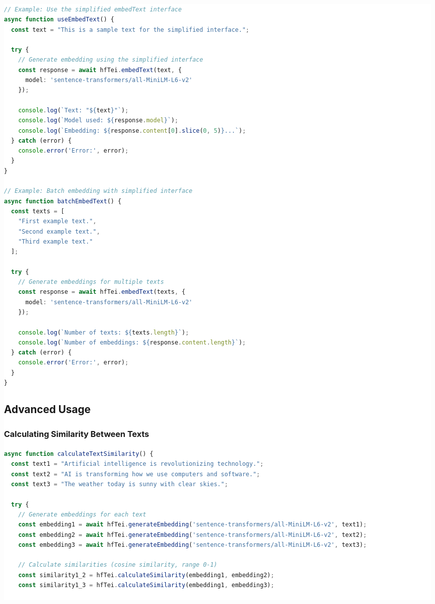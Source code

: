 ```typescript
// Example: Use the simplified embedText interface
async function useEmbedText() {
  const text = "This is a sample text for the simplified interface.";
  
  try {
    // Generate embedding using the simplified interface
    const response = await hfTei.embedText(text, {
      model: 'sentence-transformers/all-MiniLM-L6-v2'
    });
    
    console.log(`Text: "${text}"`);
    console.log(`Model used: ${response.model}`);
    console.log(`Embedding: ${response.content[0].slice(0, 5)}...`);
  } catch (error) {
    console.error('Error:', error);
  }
}

// Example: Batch embedding with simplified interface
async function batchEmbedText() {
  const texts = [
    "First example text.",
    "Second example text.",
    "Third example text."
  ];
  
  try {
    // Generate embeddings for multiple texts
    const response = await hfTei.embedText(texts, {
      model: 'sentence-transformers/all-MiniLM-L6-v2'
    });
    
    console.log(`Number of texts: ${texts.length}`);
    console.log(`Number of embeddings: ${response.content.length}`);
  } catch (error) {
    console.error('Error:', error);
  }
}
```

## Advanced Usage

### Calculating Similarity Between Texts

```typescript
async function calculateTextSimilarity() {
  const text1 = "Artificial intelligence is revolutionizing technology.";
  const text2 = "AI is transforming how we use computers and software.";
  const text3 = "The weather today is sunny with clear skies.";
  
  try {
    // Generate embeddings for each text
    const embedding1 = await hfTei.generateEmbedding('sentence-transformers/all-MiniLM-L6-v2', text1);
    const embedding2 = await hfTei.generateEmbedding('sentence-transformers/all-MiniLM-L6-v2', text2);
    const embedding3 = await hfTei.generateEmbedding('sentence-transformers/all-MiniLM-L6-v2', text3);
    
    // Calculate similarities (cosine similarity, range 0-1)
    const similarity1_2 = hfTei.calculateSimilarity(embedding1, embedding2);
    const similarity1_3 = hfTei.calculateSimilarity(embedding1, embedding3);
    
```